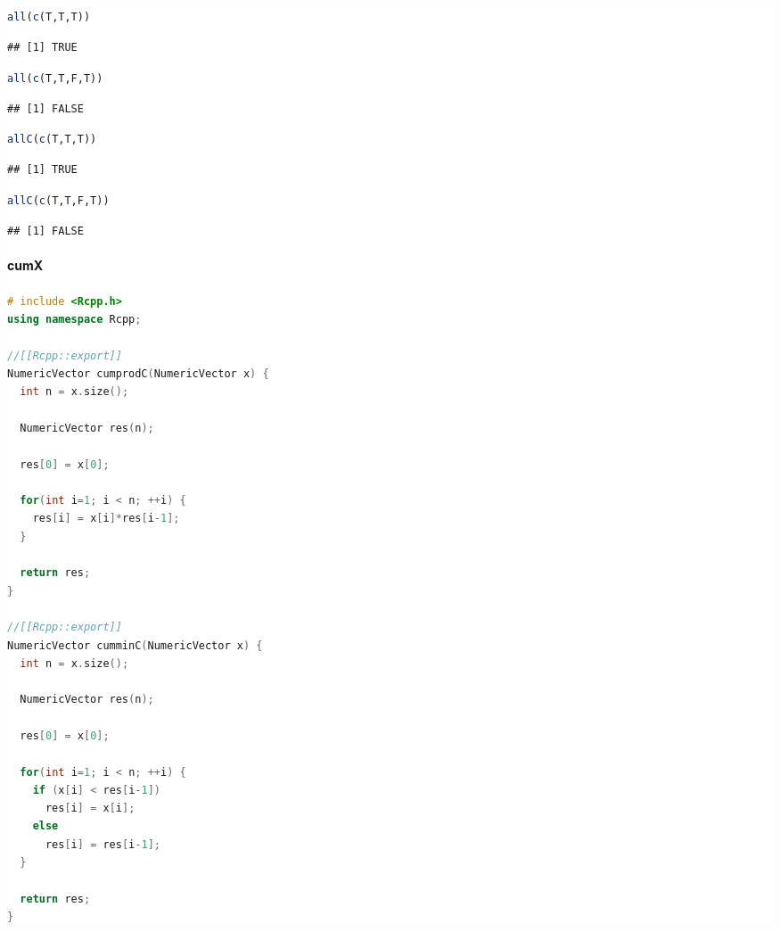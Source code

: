 
```r
all(c(T,T,T))
```

```
## [1] TRUE
```

```r
all(c(T,T,F,T))
```

```
## [1] FALSE
```

```r
allC(c(T,T,T))
```

```
## [1] TRUE
```

```r
allC(c(T,T,F,T))
```

```
## [1] FALSE
```
#### cumX


```cpp
# include <Rcpp.h>
using namespace Rcpp;

//[[Rcpp::export]]
NumericVector cumprodC(NumericVector x) {
  int n = x.size();
  
  NumericVector res(n);
  
  res[0] = x[0];
  
  for(int i=1; i < n; ++i) {
    res[i] = x[i]*res[i-1];
  }
  
  return res;
}

//[[Rcpp::export]]
NumericVector cumminC(NumericVector x) {
  int n = x.size();
  
  NumericVector res(n);
  
  res[0] = x[0];
  
  for(int i=1; i < n; ++i) {
    if (x[i] < res[i-1]) 
      res[i] = x[i];
    else
      res[i] = res[i-1];
  }
  
  return res;
}
```